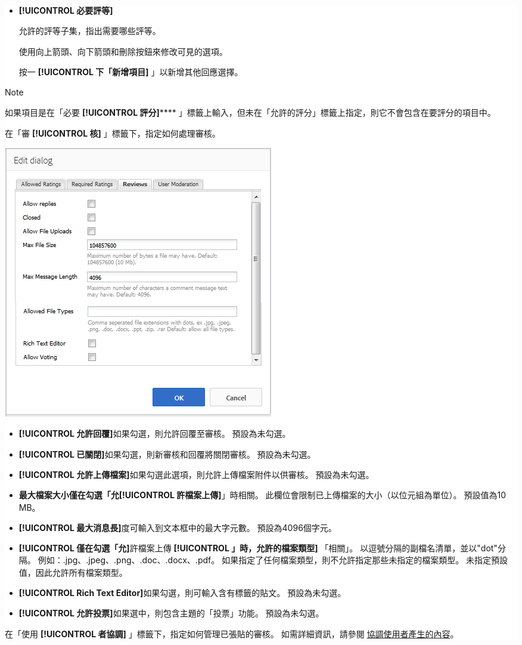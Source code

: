 * **[!UICONTROL 必要評等]**

   允許的評等子集，指出需要哪些評等。

   使用向上箭頭、向下箭頭和刪除按鈕來修改可見的選項。

   按一 **[!UICONTROL 下「新增項目]** 」以新增其他回應選擇。

>[!NOTE]
>
>如果項目是在「必要 **[!UICONTROL 評分]****** 」標籤上輸入，但未在「允許的評分」標籤上指定，則它不會包含在要評分的項目中。

在「審 **[!UICONTROL 核]** 」標籤下，指定如何處理審核。

![chlimage_1-344](assets/chlimage_1-344.png)

* **[!UICONTROL 允許回覆]**&#x200B;如果勾選，則允許回覆至審核。 預設為未勾選。

* **[!UICONTROL 已關閉]**&#x200B;如果勾選，則新審核和回覆將關閉審核。 預設為未勾選。

* **[!UICONTROL 允許上傳檔案]**&#x200B;如果勾選此選項，則允許上傳檔案附件以供審核。 預設為未勾選。

* **最大檔案大小&#x200B;**僅在勾選「允**[!UICONTROL 許檔案上傳&#x200B;]**」時相關。 此欄位會限制已上傳檔案的大小（以位元組為單位）。 預設值為10 MB。

* **[!UICONTROL 最大消息長]**&#x200B;度可輸入到文本框中的最大字元數。 預設為4096個字元。

* **[!UICONTROL 僅在勾選「允]**&#x200B;許檔案上傳 **[!UICONTROL 」時，允許的檔案類型]** 「相關」。 以逗號分隔的副檔名清單，並以&quot;dot&quot;分隔。 例如：.jpg、.jpeg、.png、.doc、.docx、.pdf。 如果指定了任何檔案類型，則不允許指定那些未指定的檔案類型。 未指定預設值，因此允許所有檔案類型。

* **[!UICONTROL Rich Text Editor]**&#x200B;如果勾選，則可輸入含有標籤的貼文。 預設為未勾選。

* **[!UICONTROL 允許投票]**&#x200B;如果選中，則包含主題的「投票」功能。 預設為未勾選。

在「使用 **[!UICONTROL 者協調]** 」標籤下，指定如何管理已張貼的審核。 如需詳細資訊，請參閱 [協調使用者產生的內容](moderate-ugc.md)。
